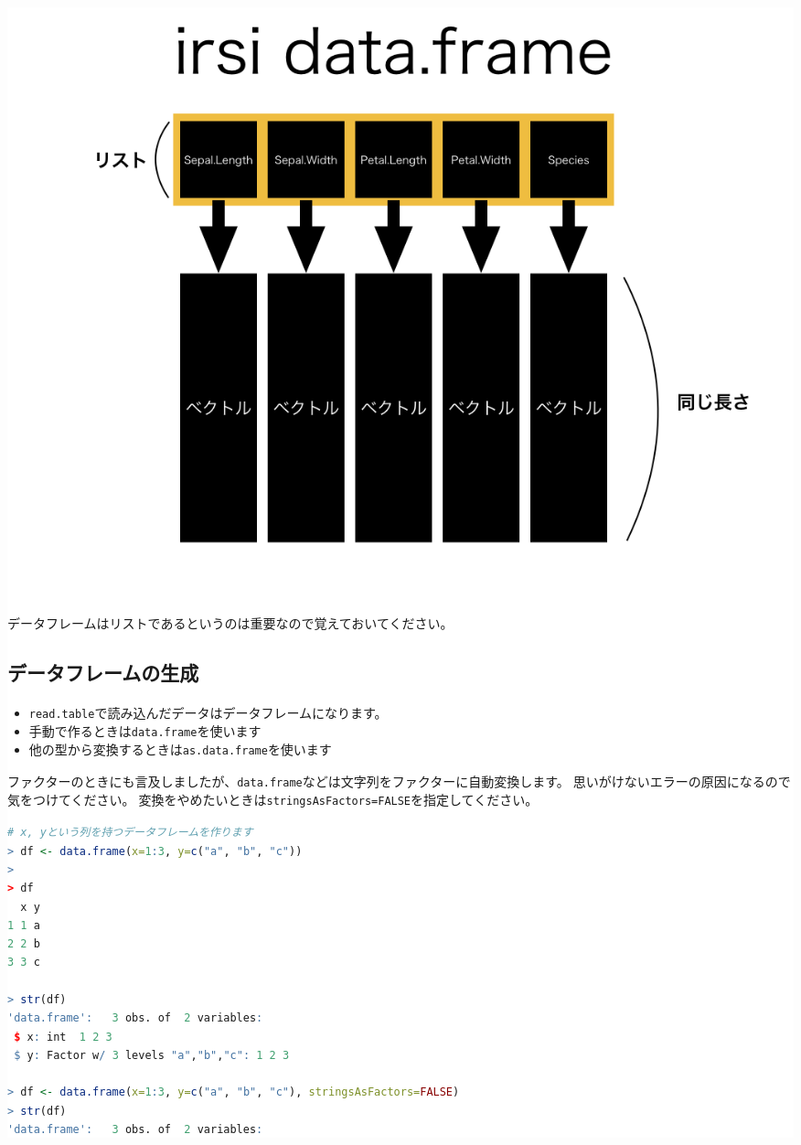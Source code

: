 ![dataframe](https://raw.githubusercontent.com/holrock/rstudy/master/images/4-1.png)

データフレームはリストであるというのは重要なので覚えておいてください。

## データフレームの生成

* `read.table`で読み込んだデータはデータフレームになります。
* 手動で作るときは`data.frame`を使います
* 他の型から変換するときは`as.data.frame`を使います

ファクターのときにも言及しましたが、`data.frame`などは文字列をファクターに自動変換します。
思いがけないエラーの原因になるので気をつけてください。
変換をやめたいときは`stringsAsFactors=FALSE`を指定してください。

```r
# x, yという列を持つデータフレームを作ります
> df <- data.frame(x=1:3, y=c("a", "b", "c"))
> 
> df
  x y
1 1 a
2 2 b
3 3 c

> str(df)
'data.frame':	3 obs. of  2 variables:
 $ x: int  1 2 3
 $ y: Factor w/ 3 levels "a","b","c": 1 2 3

> df <- data.frame(x=1:3, y=c("a", "b", "c"), stringsAsFactors=FALSE)
> str(df)
'data.frame':	3 obs. of  2 variables:
```